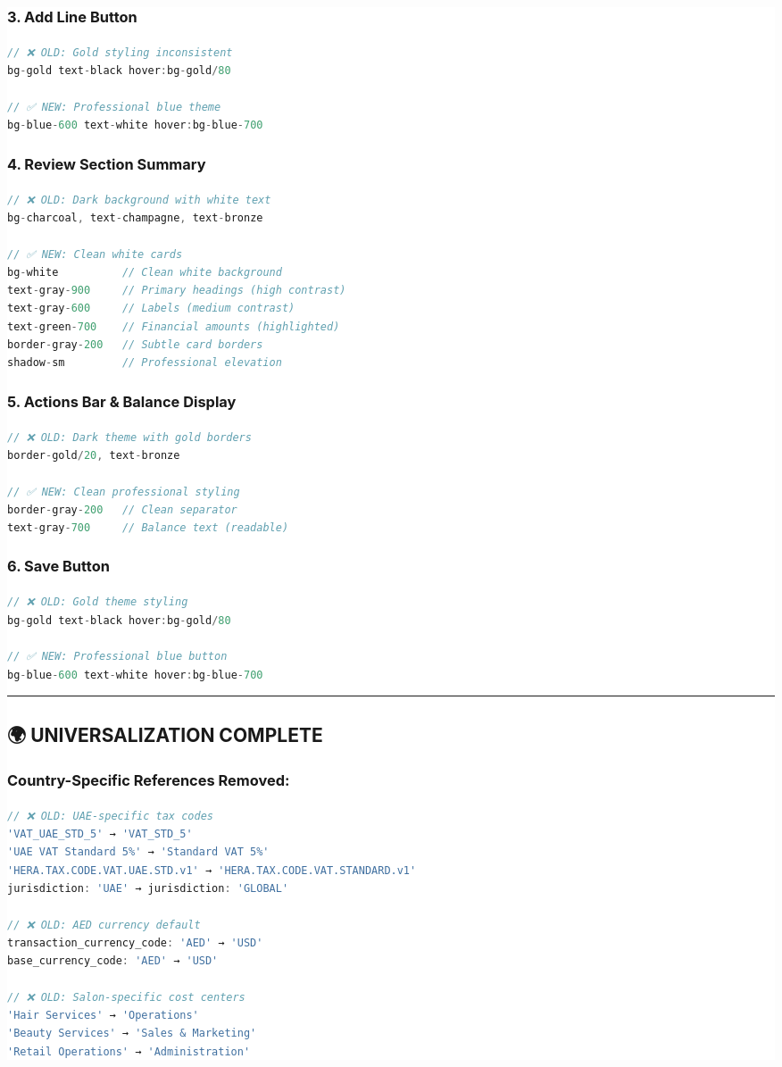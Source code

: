 ### **3. Add Line Button**
```typescript
// ❌ OLD: Gold styling inconsistent
bg-gold text-black hover:bg-gold/80

// ✅ NEW: Professional blue theme
bg-blue-600 text-white hover:bg-blue-700
```

### **4. Review Section Summary**
```typescript
// ❌ OLD: Dark background with white text
bg-charcoal, text-champagne, text-bronze

// ✅ NEW: Clean white cards
bg-white          // Clean white background
text-gray-900     // Primary headings (high contrast)
text-gray-600     // Labels (medium contrast)
text-green-700    // Financial amounts (highlighted)
border-gray-200   // Subtle card borders
shadow-sm         // Professional elevation
```

### **5. Actions Bar & Balance Display**
```typescript
// ❌ OLD: Dark theme with gold borders
border-gold/20, text-bronze

// ✅ NEW: Clean professional styling
border-gray-200   // Clean separator
text-gray-700     // Balance text (readable)
```

### **6. Save Button**
```typescript
// ❌ OLD: Gold theme styling
bg-gold text-black hover:bg-gold/80

// ✅ NEW: Professional blue button
bg-blue-600 text-white hover:bg-blue-700
```

---

## 🌍 **UNIVERSALIZATION COMPLETE**

### **Country-Specific References Removed:**
```typescript
// ❌ OLD: UAE-specific tax codes
'VAT_UAE_STD_5' → 'VAT_STD_5'
'UAE VAT Standard 5%' → 'Standard VAT 5%'
'HERA.TAX.CODE.VAT.UAE.STD.v1' → 'HERA.TAX.CODE.VAT.STANDARD.v1'
jurisdiction: 'UAE' → jurisdiction: 'GLOBAL'

// ❌ OLD: AED currency default
transaction_currency_code: 'AED' → 'USD'
base_currency_code: 'AED' → 'USD'

// ❌ OLD: Salon-specific cost centers
'Hair Services' → 'Operations'
'Beauty Services' → 'Sales & Marketing'
'Retail Operations' → 'Administration'
```
